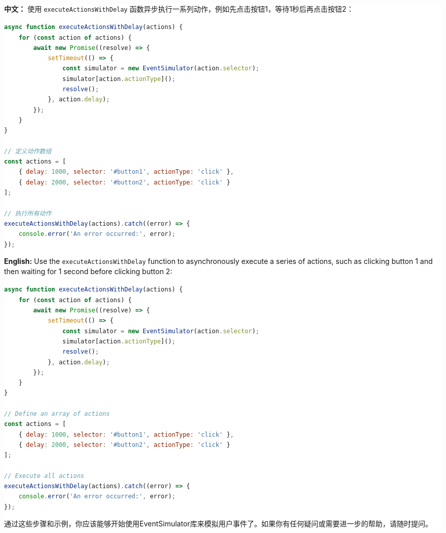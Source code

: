 **中文：**
使用 `executeActionsWithDelay` 函数异步执行一系列动作，例如先点击按钮1，等待1秒后再点击按钮2：

```javascript
async function executeActionsWithDelay(actions) {
    for (const action of actions) {
        await new Promise((resolve) => {
            setTimeout(() => {
                const simulator = new EventSimulator(action.selector);
                simulator[action.actionType]();
                resolve();
            }, action.delay);
        });
    }
}

// 定义动作数组
const actions = [
    { delay: 1000, selector: '#button1', actionType: 'click' },
    { delay: 2000, selector: '#button2', actionType: 'click' }
];

// 执行所有动作
executeActionsWithDelay(actions).catch((error) => {
    console.error('An error occurred:', error);
});
```

**English:**
Use the `executeActionsWithDelay` function to asynchronously execute a series of actions, such as clicking button 1 and then waiting for 1 second before clicking button 2:

```javascript
async function executeActionsWithDelay(actions) {
    for (const action of actions) {
        await new Promise((resolve) => {
            setTimeout(() => {
                const simulator = new EventSimulator(action.selector);
                simulator[action.actionType]();
                resolve();
            }, action.delay);
        });
    }
}

// Define an array of actions
const actions = [
    { delay: 1000, selector: '#button1', actionType: 'click' },
    { delay: 2000, selector: '#button2', actionType: 'click' }
];

// Execute all actions
executeActionsWithDelay(actions).catch((error) => {
    console.error('An error occurred:', error);
});
```

通过这些步骤和示例，你应该能够开始使用EventSimulator库来模拟用户事件了。如果你有任何疑问或需要进一步的帮助，请随时提问。

